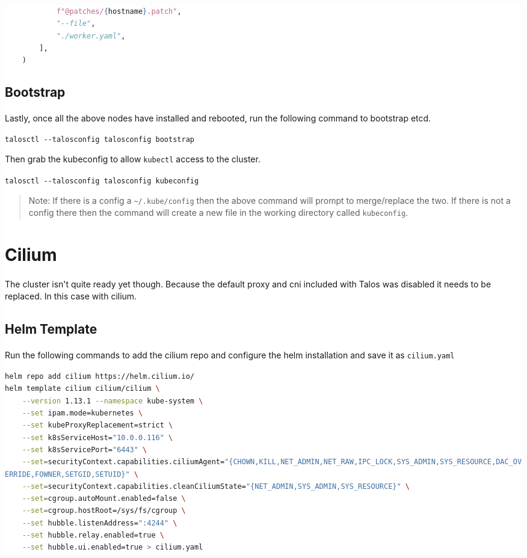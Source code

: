 ```python
            f"@patches/{hostname}.patch",
            "--file",
            "./worker.yaml",
        ],
    )
```

## Bootstrap

Lastly, once all the above nodes have installed and rebooted, run the following
command to bootstrap etcd.

```
talosctl --talosconfig talosconfig bootstrap
```

Then grab the kubeconfig to allow `kubectl` access to the cluster.

```
talosctl --talosconfig talosconfig kubeconfig
```
> Note: If there is a config a `~/.kube/config` then the
> above command will prompt to merge/replace the two.
> If there is not a config there then the command will create
> a new file in the working directory called `kubeconfig`.

# Cilium

The cluster isn't quite ready yet though. Because the default proxy and cni
included with Talos was disabled it needs to be replaced. In this case with
cilium.

## Helm Template

Run the following commands to add the cilium repo and configure the helm installation and save it as `cilium.yaml`

```bash
helm repo add cilium https://helm.cilium.io/
helm template cilium cilium/cilium \
    --version 1.13.1 --namespace kube-system \
    --set ipam.mode=kubernetes \
    --set kubeProxyReplacement=strict \
    --set k8sServiceHost="10.0.0.116" \
    --set k8sServicePort="6443" \
    --set=securityContext.capabilities.ciliumAgent="{CHOWN,KILL,NET_ADMIN,NET_RAW,IPC_LOCK,SYS_ADMIN,SYS_RESOURCE,DAC_OVERRIDE,FOWNER,SETGID,SETUID}" \
    --set=securityContext.capabilities.cleanCiliumState="{NET_ADMIN,SYS_ADMIN,SYS_RESOURCE}" \
    --set=cgroup.autoMount.enabled=false \
    --set=cgroup.hostRoot=/sys/fs/cgroup \
    --set hubble.listenAddress=":4244" \
    --set hubble.relay.enabled=true \
    --set hubble.ui.enabled=true > cilium.yaml
```
